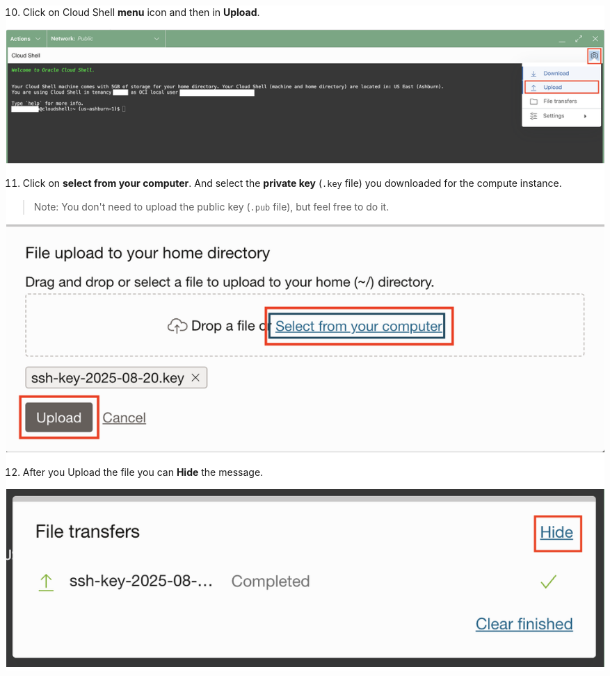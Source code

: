 10. Click on Cloud Shell **menu** icon and then in **Upload**.

   ![Cloud Shell terminal](images/cloud-shell-upload.png)

11. Click on **select from your computer**. And select the **private key** (`.key` file) you downloaded for the compute instance.

   > Note: You don't need to upload the public key (`.pub` file), but feel free to do it.

   ![Cloud Shell terminal](images/cloud-shell-select-file.png)

12. After you Upload the file you can **Hide** the message.

   ![Cloud Shell terminal](images/cloud-shell-select-file-hide.png)
